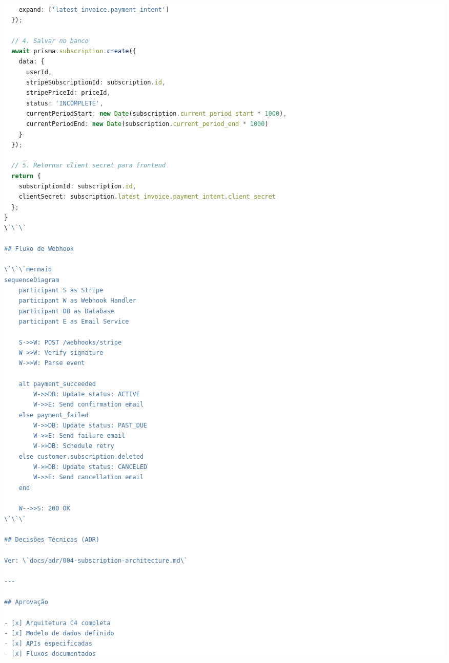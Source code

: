 ```typescript
    expand: ['latest_invoice.payment_intent']
  });
  
  // 4. Salvar no banco
  await prisma.subscription.create({
    data: {
      userId,
      stripeSubscriptionId: subscription.id,
      stripePriceId: priceId,
      status: 'INCOMPLETE',
      currentPeriodStart: new Date(subscription.current_period_start * 1000),
      currentPeriodEnd: new Date(subscription.current_period_end * 1000)
    }
  });
  
  // 5. Retornar client secret para frontend
  return {
    subscriptionId: subscription.id,
    clientSecret: subscription.latest_invoice.payment_intent.client_secret
  };
}
\`\`\`

## Fluxo de Webhook

\`\`\`mermaid
sequenceDiagram
    participant S as Stripe
    participant W as Webhook Handler
    participant DB as Database
    participant E as Email Service
    
    S->>W: POST /webhooks/stripe
    W->>W: Verify signature
    W->>W: Parse event
    
    alt payment_succeeded
        W->>DB: Update status: ACTIVE
        W->>E: Send confirmation email
    else payment_failed
        W->>DB: Update status: PAST_DUE
        W->>E: Send failure email
        W->>DB: Schedule retry
    else customer.subscription.deleted
        W->>DB: Update status: CANCELED
        W->>E: Send cancellation email
    end
    
    W-->>S: 200 OK
\`\`\`

## Decisões Técnicas (ADR)

Ver: \`docs/adr/004-subscription-architecture.md\`

---

## Aprovação

- [x] Arquitetura C4 completa
- [x] Modelo de dados definido
- [x] APIs especificadas
- [x] Fluxos documentados
```